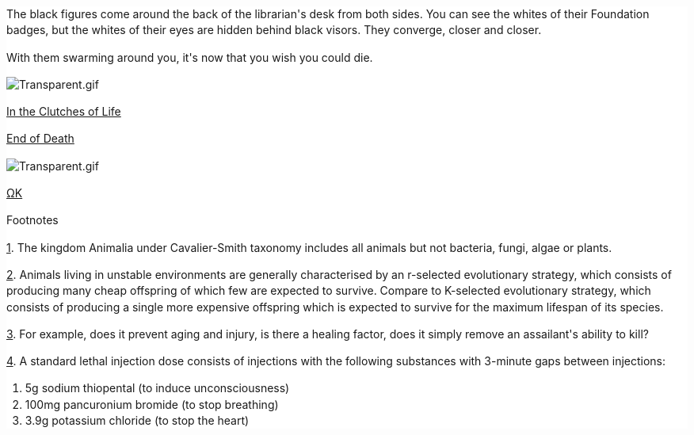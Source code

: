 The black figures come around the back of the librarian's desk from both sides. You can see the whites of their Foundation badges, but the whites of their eyes are hidden behind black visors. They converge, closer and closer.

With them swarming around you, it's now that you wish you could die.

![Transparent.gif](http://scp-wiki.wdfiles.com/local--files/component%3Aearthworm/Transparent.gif)

[In the Clutches of Life](/in-the-clutches-of-life)

[End of Death](/end-of-death-hub)

![Transparent.gif](http://scp-wiki.wdfiles.com/local--files/component%3Aearthworm/Transparent.gif)

[ΩK](/omega-k)

Footnotes

[1](javascript:;). The kingdom Animalia under Cavalier-Smith taxonomy includes all animals but not bacteria, fungi, algae or plants.

[2](javascript:;). Animals living in unstable environments are generally characterised by an r-selected evolutionary strategy, which consists of producing many cheap offspring of which few are expected to survive. Compare to K-selected evolutionary strategy, which consists of producing a single more expensive offspring which is expected to survive for the maximum lifespan of its species.

[3](javascript:;). For example, does it prevent aging and injury, is there a healing factor, does it simply remove an assailant's ability to kill?

[4](javascript:;). A standard lethal injection dose consists of injections with the following substances with 3-minute gaps between injections:

1.  5g sodium thiopental (to induce unconsciousness)
2.  100mg pancuronium bromide (to stop breathing)
3.  3.9g potassium chloride (to stop the heart)